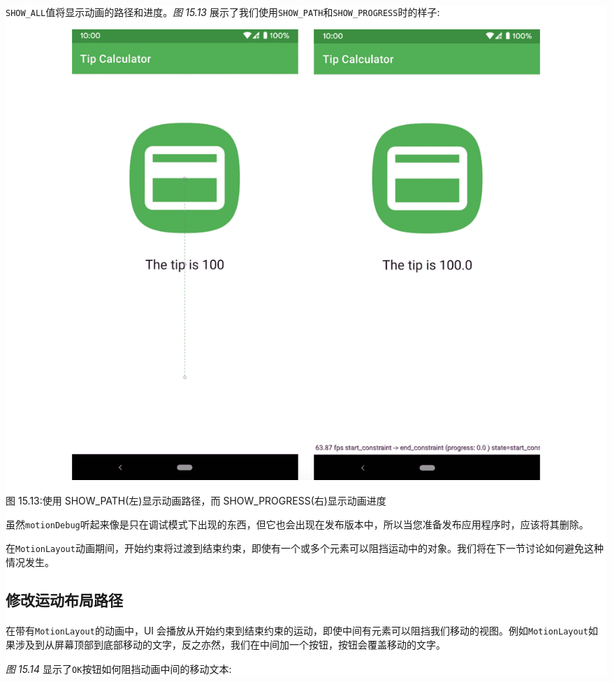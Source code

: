 `SHOW_ALL`值将显示动画的路径和进度。*图 15.13* 展示了我们使用`SHOW_PATH`和`SHOW_PROGRESS`时的样子:

![ Figure 15.13: Using SHOW_PATH (left) shows the animation path, while SHOW_PROGRESS (right) shows the animation progress ](img/B15216_15_13.jpg)

图 15.13:使用 SHOW_PATH(左)显示动画路径，而 SHOW_PROGRESS(右)显示动画进度

虽然`motionDebug`听起来像是只在调试模式下出现的东西，但它也会出现在发布版本中，所以当您准备发布应用程序时，应该将其删除。

在`MotionLayout`动画期间，开始约束将过渡到结束约束，即使有一个或多个元素可以阻挡运动中的对象。我们将在下一节讨论如何避免这种情况发生。

## 修改运动布局路径

在带有`MotionLayout`的动画中，UI 会播放从开始约束到结束约束的运动，即使中间有元素可以阻挡我们移动的视图。例如`MotionLayout`如果涉及到从屏幕顶部到底部移动的文字，反之亦然，我们在中间加一个按钮，按钮会覆盖移动的文字。

*图 15.14* 显示了`OK`按钮如何阻挡动画中间的移动文本:
